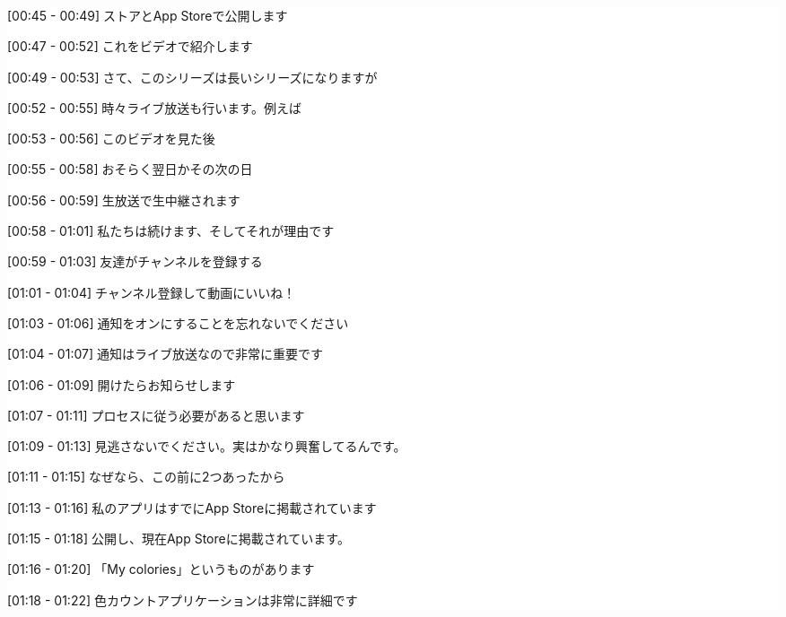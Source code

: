 [00:45 - 00:49]
ストアとApp Storeで公開します

[00:47 - 00:52]
これをビデオで紹介します

[00:49 - 00:53]
さて、このシリーズは長いシリーズになりますが

[00:52 - 00:55]
時々ライブ放送も行います。例えば

[00:53 - 00:56]
このビデオを見た後

[00:55 - 00:58]
おそらく翌日かその次の日

[00:56 - 00:59]
生放送で生中継されます

[00:58 - 01:01]
私たちは続けます、そしてそれが理由です

[00:59 - 01:03]
友達がチャンネルを登録する

[01:01 - 01:04]
チャンネル登録して動画にいいね！

[01:03 - 01:06]
通知をオンにすることを忘れないでください

[01:04 - 01:07]
通知はライブ放送なので非常に重要です

[01:06 - 01:09]
開けたらお知らせします

[01:07 - 01:11]
プロセスに従う必要があると思います

[01:09 - 01:13]
見逃さないでください。実はかなり興奮してるんです。

[01:11 - 01:15]
なぜなら、この前に2つあったから

[01:13 - 01:16]
私のアプリはすでにApp Storeに掲載されています

[01:15 - 01:18]
公開し、現在App Storeに掲載されています。

[01:16 - 01:20]
「My colories」というものがあります

[01:18 - 01:22]
色カウントアプリケーションは非常に詳細です
